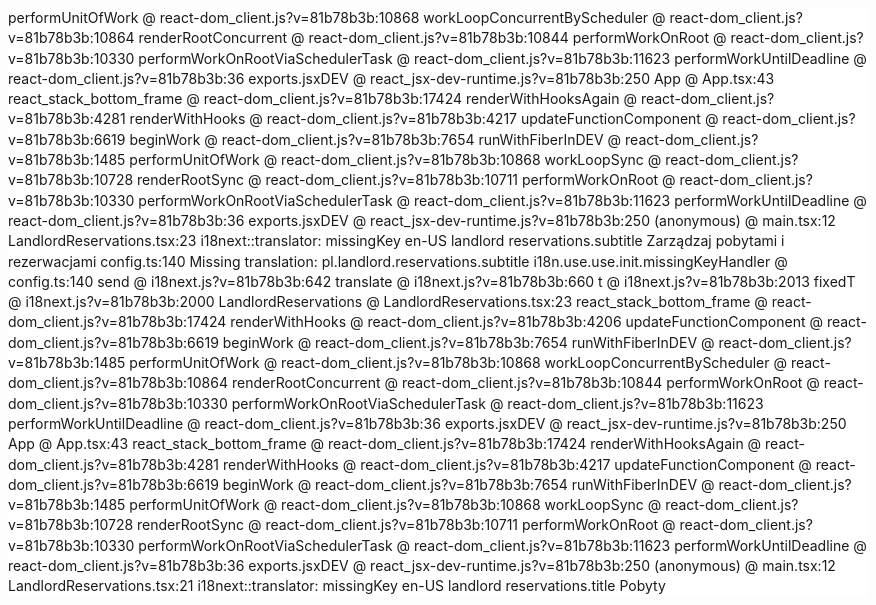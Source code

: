 performUnitOfWork @ react-dom_client.js?v=81b78b3b:10868
workLoopConcurrentByScheduler @ react-dom_client.js?v=81b78b3b:10864
renderRootConcurrent @ react-dom_client.js?v=81b78b3b:10844
performWorkOnRoot @ react-dom_client.js?v=81b78b3b:10330
performWorkOnRootViaSchedulerTask @ react-dom_client.js?v=81b78b3b:11623
performWorkUntilDeadline @ react-dom_client.js?v=81b78b3b:36
<LandlordReservations>
exports.jsxDEV @ react_jsx-dev-runtime.js?v=81b78b3b:250
App @ App.tsx:43
react_stack_bottom_frame @ react-dom_client.js?v=81b78b3b:17424
renderWithHooksAgain @ react-dom_client.js?v=81b78b3b:4281
renderWithHooks @ react-dom_client.js?v=81b78b3b:4217
updateFunctionComponent @ react-dom_client.js?v=81b78b3b:6619
beginWork @ react-dom_client.js?v=81b78b3b:7654
runWithFiberInDEV @ react-dom_client.js?v=81b78b3b:1485
performUnitOfWork @ react-dom_client.js?v=81b78b3b:10868
workLoopSync @ react-dom_client.js?v=81b78b3b:10728
renderRootSync @ react-dom_client.js?v=81b78b3b:10711
performWorkOnRoot @ react-dom_client.js?v=81b78b3b:10330
performWorkOnRootViaSchedulerTask @ react-dom_client.js?v=81b78b3b:11623
performWorkUntilDeadline @ react-dom_client.js?v=81b78b3b:36
<App>
exports.jsxDEV @ react_jsx-dev-runtime.js?v=81b78b3b:250
(anonymous) @ main.tsx:12
LandlordReservations.tsx:23 i18next::translator: missingKey en-US landlord reservations.subtitle Zarządzaj pobytami i rezerwacjami
config.ts:140 Missing translation: pl.landlord.reservations.subtitle
i18n.use.use.init.missingKeyHandler @ config.ts:140
send @ i18next.js?v=81b78b3b:642
translate @ i18next.js?v=81b78b3b:660
t @ i18next.js?v=81b78b3b:2013
fixedT @ i18next.js?v=81b78b3b:2000
LandlordReservations @ LandlordReservations.tsx:23
react_stack_bottom_frame @ react-dom_client.js?v=81b78b3b:17424
renderWithHooks @ react-dom_client.js?v=81b78b3b:4206
updateFunctionComponent @ react-dom_client.js?v=81b78b3b:6619
beginWork @ react-dom_client.js?v=81b78b3b:7654
runWithFiberInDEV @ react-dom_client.js?v=81b78b3b:1485
performUnitOfWork @ react-dom_client.js?v=81b78b3b:10868
workLoopConcurrentByScheduler @ react-dom_client.js?v=81b78b3b:10864
renderRootConcurrent @ react-dom_client.js?v=81b78b3b:10844
performWorkOnRoot @ react-dom_client.js?v=81b78b3b:10330
performWorkOnRootViaSchedulerTask @ react-dom_client.js?v=81b78b3b:11623
performWorkUntilDeadline @ react-dom_client.js?v=81b78b3b:36
<LandlordReservations>
exports.jsxDEV @ react_jsx-dev-runtime.js?v=81b78b3b:250
App @ App.tsx:43
react_stack_bottom_frame @ react-dom_client.js?v=81b78b3b:17424
renderWithHooksAgain @ react-dom_client.js?v=81b78b3b:4281
renderWithHooks @ react-dom_client.js?v=81b78b3b:4217
updateFunctionComponent @ react-dom_client.js?v=81b78b3b:6619
beginWork @ react-dom_client.js?v=81b78b3b:7654
runWithFiberInDEV @ react-dom_client.js?v=81b78b3b:1485
performUnitOfWork @ react-dom_client.js?v=81b78b3b:10868
workLoopSync @ react-dom_client.js?v=81b78b3b:10728
renderRootSync @ react-dom_client.js?v=81b78b3b:10711
performWorkOnRoot @ react-dom_client.js?v=81b78b3b:10330
performWorkOnRootViaSchedulerTask @ react-dom_client.js?v=81b78b3b:11623
performWorkUntilDeadline @ react-dom_client.js?v=81b78b3b:36
<App>
exports.jsxDEV @ react_jsx-dev-runtime.js?v=81b78b3b:250
(anonymous) @ main.tsx:12
LandlordReservations.tsx:21 i18next::translator: missingKey en-US landlord reservations.title Pobyty